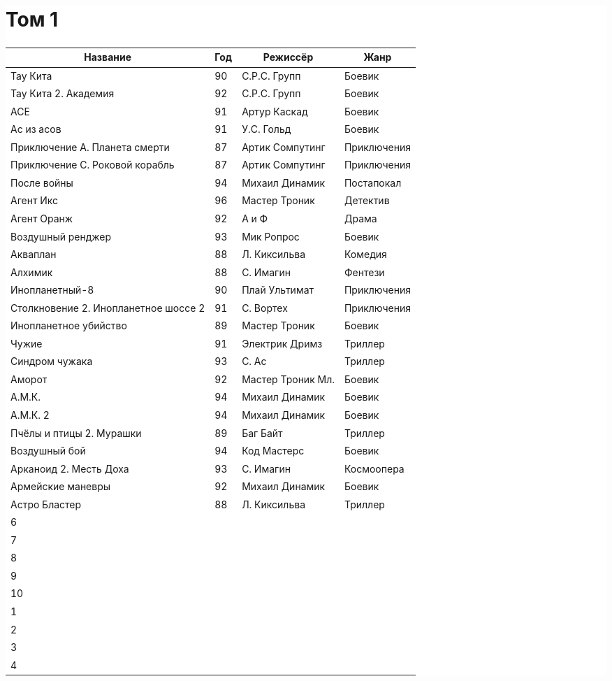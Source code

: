 # Том 1

|Название                               |Год|Режиссёр           |Жанр           |
|---------------------------------------|---|-------------------|---------------|
|Тау Кита                               |90 |С.Р.С. Групп       |Боевик         |
|Тау Кита 2. Академия                   |92 |С.Р.С. Групп       |Боевик         |
|АСЕ                                    |91 |Артур Каскад       |Боевик         |
|Ас из асов                             |91 |У.С. Гольд         |Боевик         |
|Приключение А. Планета смерти          |87 |Артик Сомпутинг    |Приключения    |
|Приключение С. Роковой корабль         |87 |Артик Сомпутинг    |Приключения    |
|После войны                            |94 |Михаил Динамик     |Постапокал     |
|Агент Икс                              |96 |Мастер Троник      |Детектив       |
|Агент Оранж                            |92 |А и Ф              |Драма          |
|Воздушный ренджер                      |93 |Мик Ропрос         |Боевик         |
|Акваплан                               |88 |Л. Киксильва       |Комедия        |
|Алхимик                                |88 |С. Имагин          |Фентези        |
|Инопланетный-8                         |90 |Плай Ультимат      |Приключения    |
|Столкновение 2. Инопланетное шоссе 2   |91 |С. Вортех          |Приключения    |
|Инопланетное убийство                  |89 |Мастер Троник      |Боевик         |
|Чужие                                  |91 |Электрик Дримз     |Триллер        |
|Синдром чужака                         |93 |С. Ас              |Триллер        |
|Аморот                                 |92 |Мастер Троник Мл.  |Боевик         |
|А.М.К.                                 |94 |Михаил Динамик     |Боевик         |
|А.М.К. 2                               |94 |Михаил Динамик     |Боевик         |
|Пчёлы и птицы 2. Мурашки               |89 |Баг Байт           |Триллер        |
|Воздушный бой                          |94 |Код Мастерс        |Боевик         |
|Арканоид 2. Месть Доха                 |93 |С. Имагин          |Космоопера     |
|Армейские маневры                      |92 |Михаил Динамик     |Боевик         |
|Астро Бластер                          |88 |Л. Киксильва       |Триллер        |
|6                          |       |                       |
|7                          |       |                       |
|8                          |       |                       |
|9                          |       |                       |
|10                         |       |                       |
|1                          |       |                       |
|2                          |       |                       |
|3                          |       |                       |
|4                          |       |                       |